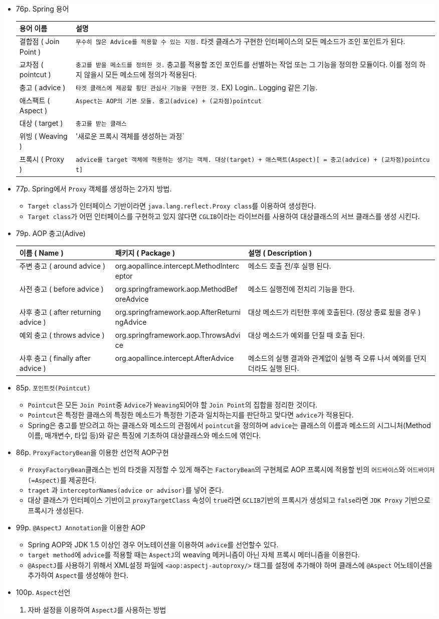   - 76p. Spring 용어
  
     | 용어 이름 | 설명 |
      | ------------------ | ---- |
      | 결합점 ( Join Point ) | `무수히 많은 Advice를 적용할 수 있는 지점.` 타겟 클래스가 구현한 인터페이스의 모든 메소드가 조인 포인트가 된다. |
      | 교차점 ( pointcut ) | `충고를 받을 메소드를 정의한 것.` 충고를 적용할 조인 포인트를 선별하는 작업 또는 그 기능을 정의한 모듈이다. 이를 정의 하지 않을시 모든 메소드에 정의가 적용된다. |
      | 충고 ( advice ) | `타겟 클래스에 제공할 횡단 관심사 기능을 구현한 것.` EX) Login.. Logging 같은 기능. |
      | 애스팩트 ( Aspect ) | `Aspect는 AOP의 기본 모듈. 충고(advice) + (교차점)pointcut` |
      | 대상 ( target ) | `충고를 받는 클래스` |
      | 위빙 ( Weaving ) | '새로운 프록시 객체를 생성하는 과정` |
      | 프록시 ( Proxy ) | `advice를 target 객체에 적용하는 생기는 객체. 대상(target) + 애스팩트(Aspect)[ = 충고(advice) + (교차점)pointcut]` |
 
  - 77p. Spring에서 `Proxy` 객체를 생성하는 2가지 방법.
    - `Target class`가 인터페이스 기반이라면 `java.lang.reflect.Proxy class`를 이용하여 생성한다.
    - `Target class`가 어떤 인터페이스를 구현하고 있지 않다면 `CGLIB`이라는 라이브러를 사용하여 대상클래스의 서브 클래스를 생성 시킨다.

  - 79p. AOP 충고(Adive)
  
      | 이름 ( Name ) | 패키지 ( Package ) | 설명 ( Description ) |
      | ------------- | ------------------ | -------------------- |
      | 주변 충고 ( around advice ) | org.aopallince.intercept.MethodInterceptor | 메소드 호출 전/후 실행 된다. |
      | 사전 충고 ( before advice ) | org.springframework.aop.MethodBeforeAdvice | 메소드 실행전에 전치리 기능을 한다. |
      | 사후 충고 ( after returning advice ) | org.springframework.aop.AfterReturningAdvice | 대상 메소드가 리턴한 후에 호출된다. (정상 종료 됬을 경우 ) |
      | 예외 충고 ( throws advice ) | org.springframework.aop.ThrowsAdvice |  대상 메소드가 예외를 던질 때 호출 된다. |
      | 사후 충고 ( finally after advice ) | org.aopallince.intercept.AfterAdvice |  메소드의 실행 결과와 관계없이 실행 즉 오류 나서 예외를 던지더라도 실행 된다. | 

  - 85p. `포인트컷(Pointcut)`
    - `Pointcut`은 모든 `Join Point`중 `Advice`가 `Weaving`되어야 할 `Join Point`의 집합을 정리한 것이다.
    - `Pointcut`은 특정한 클래스의 특정한 메소드가 특정한 기준과 일치하는지를 판단하고 맞다면 `advice`가 적용된다.
    - Spring은 충고를 받으려고 하는 클래스와 메소드의 관점에서 `pointcut`을 정의하며 `advice`는 클래스의 이름과 메소드의 시그니처(Method 이름, 매개변수, 타입 등)와 같은 특징에 기초하여 대상클래스와 메소드에 엮인다.
  
  - 86p. `ProxyFactoryBean`을 이용한 선언적 AOP구현
    - `ProxyFactoryBean`클래스는 빈의 타겟을 지정할 수 있게 해주는 `FactoryBean`의 구현체로 AOP 프록시에 적용할 빈의 `어드바이스`와 `어드바이저(=Aspect)`를 제공한다.
    - `traget` 과 `interceptorNames(advice or advisor)`를 넣어 준다. 
    - 대상 클래스가 인터페이스 기반이고 `proxyTargetClass` 속성이 `true`라면 `GCLIB`기반의 프록시가 생성되고 `false`라면 `JDK Proxy` 기반으로 프록시가 생성된다.

  - 99p. `@AspectJ Annotation`을 이용한 AOP
    - Spring AOP와 JDK 1.5 이상인 경우 어노테이션을 이용하여 `advice`를 선언할수 있다.
    - `target method`에 `advice`를 적용할 때는 `AspectJ`의 weaving 메커니즘이 아닌 자체 프록시 메터니즘을 이용한다.
    - `@AspectJ`를 사용하기 위해서 XML설정 파일에 `<aop:aspectj-autoproxy/>` 태그를 설정에 추가해야 하며 클래스에 `@Aspect` 어노테이션을 추가하여 `Aspect`를 생성해야 한다. 
   
  - 100p. `Aspect`선언
      1. 자바 설정을 이용하여 `AspectJ`를 사용하는 방법
  